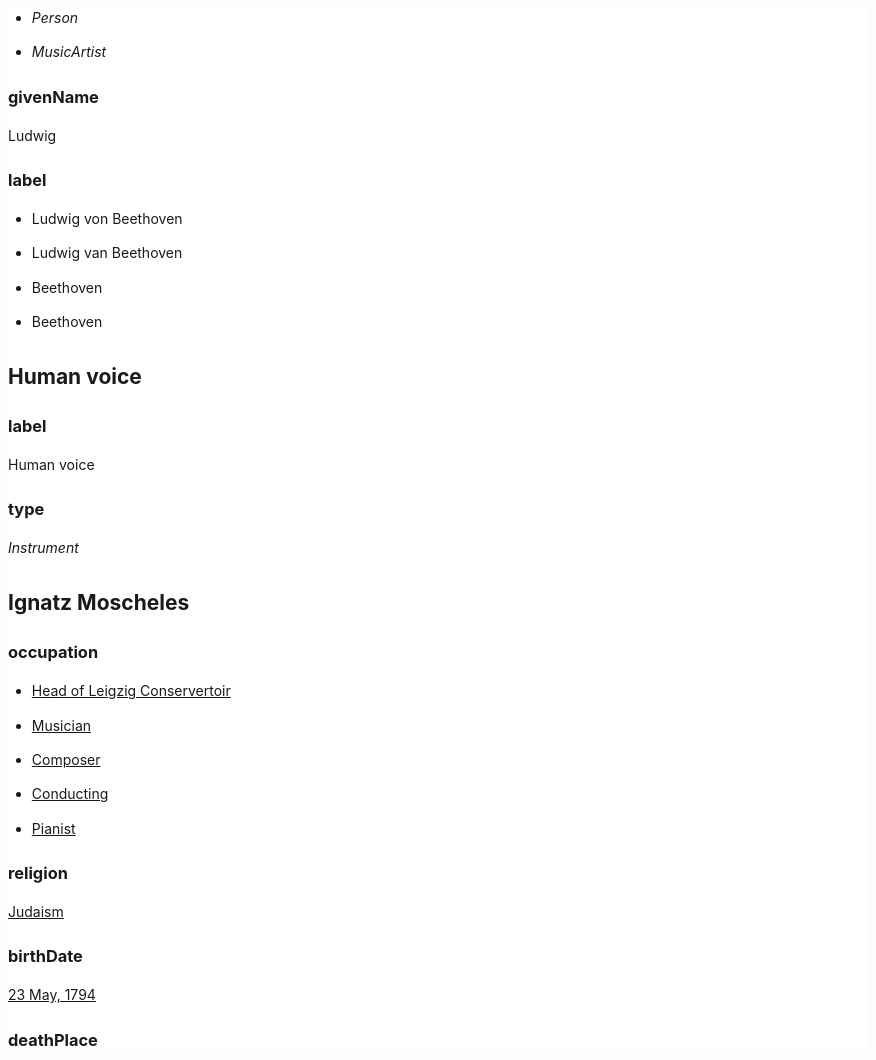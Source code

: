  - *Person*

 - *MusicArtist*

### givenName


Ludwig

### label

 - Ludwig von Beethoven

 - Ludwig van Beethoven

 - Beethoven

 - Beethoven

## Human voice

### label


Human voice

### type


*Instrument*

## Ignatz Moscheles

### occupation

 - [Head of Leigzig Conservertoir](#Head-of-Leigzig-Conservertoir)

 - [Musician](#Musician)

 - [Composer](#Composer)

 - [Conducting](#Conducting)

 - [Pianist](#Pianist)

### religion


[Judaism](#Judaism)

### birthDate


[23 May, 1794](#23-May-1794)

### deathPlace
